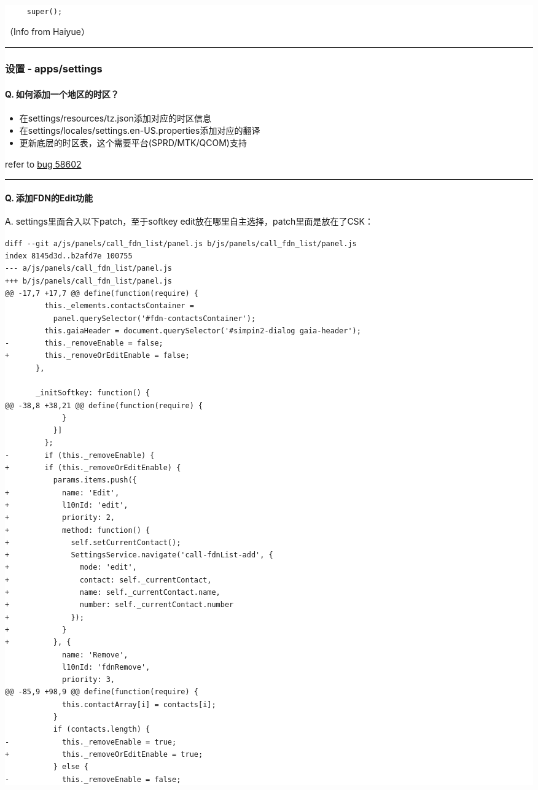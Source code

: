 ```
     super();
```
（Info from Haiyue）

---
### 设置 - apps/settings

#### Q. 如何添加一个地区的时区？
* 在settings/resources/tz.json添加对应的时区信息
* 在settings/locales/settings.en-US.properties添加对应的翻译
* 更新底层的时区表，这个需要平台(SPRD/MTK/QCOM)支持

refer to [bug 58602](https://bugzilla.kaiostech.com/show_bug.cgi?id=58602)

---
#### Q. 添加FDN的Edit功能
A. settings里面合入以下patch，至于softkey edit放在哪里自主选择，patch里面是放在了CSK：

```
diff --git a/js/panels/call_fdn_list/panel.js b/js/panels/call_fdn_list/panel.js
index 8145d3d..b2afd7e 100755
--- a/js/panels/call_fdn_list/panel.js
+++ b/js/panels/call_fdn_list/panel.js
@@ -17,7 +17,7 @@ define(function(require) {
         this._elements.contactsContainer =
           panel.querySelector('#fdn-contactsContainer');
         this.gaiaHeader = document.querySelector('#simpin2-dialog gaia-header');
-        this._removeEnable = false;
+        this._removeOrEditEnable = false;
       },

       _initSoftkey: function() {
@@ -38,8 +38,21 @@ define(function(require) {
             }
           }]
         };
-        if (this._removeEnable) {
+        if (this._removeOrEditEnable) {
           params.items.push({
+            name: 'Edit',
+            l10nId: 'edit',
+            priority: 2,
+            method: function() {
+              self.setCurrentContact();
+              SettingsService.navigate('call-fdnList-add', {
+                mode: 'edit',
+                contact: self._currentContact,
+                name: self._currentContact.name,
+                number: self._currentContact.number
+              });
+            }
+          }, {
             name: 'Remove',
             l10nId: 'fdnRemove',
             priority: 3,
@@ -85,9 +98,9 @@ define(function(require) {
             this.contactArray[i] = contacts[i];
           }
           if (contacts.length) {
-            this._removeEnable = true;
+            this._removeOrEditEnable = true;
           } else {
-            this._removeEnable = false;
```